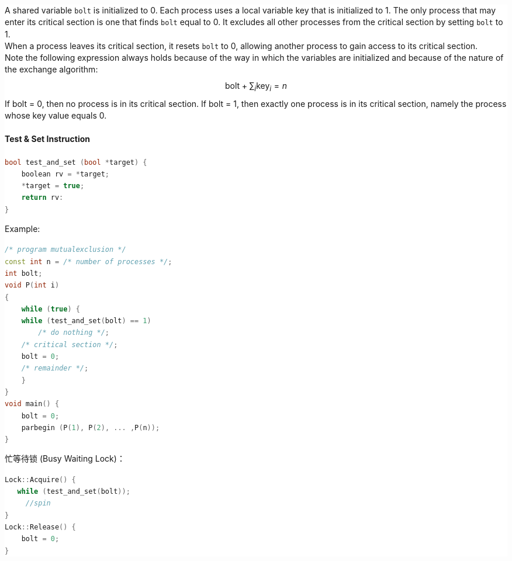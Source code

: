 A shared variable `bolt` is initialized to 0. Each process uses a local variable key that is initialized to 1. The only process that may enter its critical section is one that finds `bolt` equal to 0. It excludes all other processes from the critical section by setting `bolt` to 1.  
When a process leaves its critical section, it resets `bolt` to 0, allowing another process to gain access to its critical section.  
Note the following expression always holds because of the way in which the variables are initialized and because of the nature of the exchange algorithm:
$$\mathrm{bolt}+\sum_i\mathrm{key}_i=n$$
If bolt = 0, then no process is in its critical section. If bolt = 1, then exactly one process is in its critical section, namely the process whose key value equals 0.

#### Test & Set Instruction

```c++
bool test_and_set (bool *target) ‏{
    boolean rv = *target;
    *target = true;
    return rv:
}
```

Example:

```c++
/* program mutualexclusion */
const int n = /* number of processes */;
int bolt;
void P(int i)
{
    while (true) {
    while (test_and_set(bolt) == 1)
        /* do nothing */;
    /* critical section */;
    bolt = 0;
    /* remainder */;
    }
}
void main() {
    bolt = 0;
    parbegin (P(1), P(2), ... ,P(n));
}
```

忙等待锁 (Busy Waiting Lock)：

```c++
Lock::Acquire() {
   while (test_and_set(bolt));
     //spin
}
Lock::Release() {
    bolt = 0;
}

```
